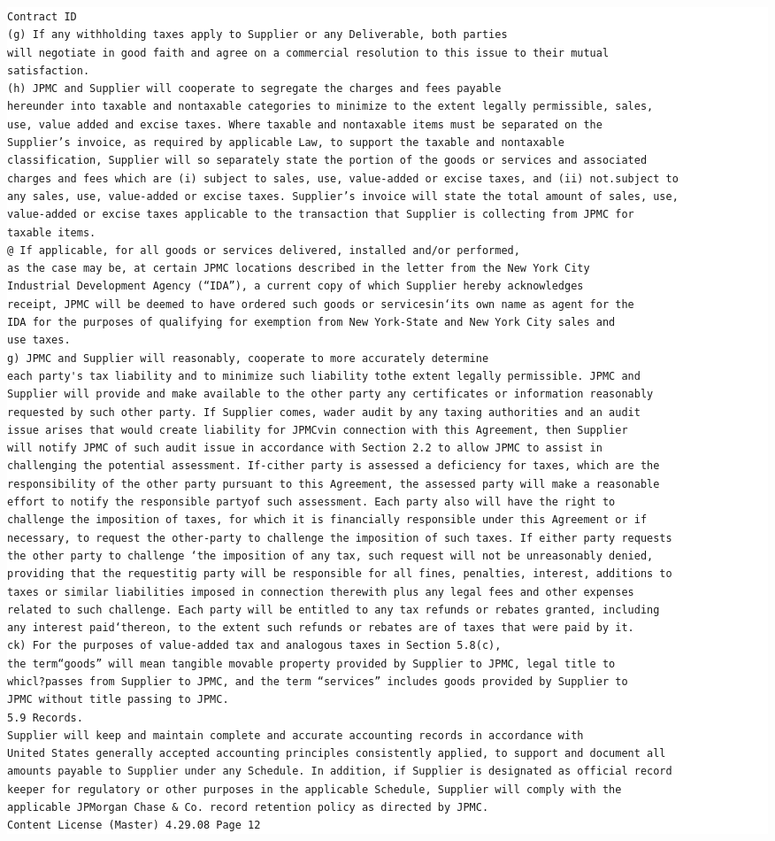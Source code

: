 ````col
Contract ID  
(g) If any withholding taxes apply to Supplier or any Deliverable, both parties
will negotiate in good faith and agree on a commercial resolution to this issue to their mutual
satisfaction.  
(h) JPMC and Supplier will cooperate to segregate the charges and fees payable
hereunder into taxable and nontaxable categories to minimize to the extent legally permissible, sales,
use, value added and excise taxes. Where taxable and nontaxable items must be separated on the
Supplier’s invoice, as required by applicable Law, to support the taxable and nontaxable
classification, Supplier will so separately state the portion of the goods or services and associated
charges and fees which are (i) subject to sales, use, value-added or excise taxes, and (ii) not.subject to
any sales, use, value-added or excise taxes. Supplier’s invoice will state the total amount of sales, use,
value-added or excise taxes applicable to the transaction that Supplier is collecting from JPMC for
taxable items.  
@ If applicable, for all goods or services delivered, installed and/or performed,
as the case may be, at certain JPMC locations described in the letter from the New York City
Industrial Development Agency (“IDA”), a current copy of which Supplier hereby acknowledges
receipt, JPMC will be deemed to have ordered such goods or servicesin‘its own name as agent for the
IDA for the purposes of qualifying for exemption from New York-State and New York City sales and
use taxes.  
g) JPMC and Supplier will reasonably, cooperate to more accurately determine
each party's tax liability and to minimize such liability tothe extent legally permissible. JPMC and
Supplier will provide and make available to the other party any certificates or information reasonably
requested by such other party. If Supplier comes, wader audit by any taxing authorities and an audit
issue arises that would create liability for JPMCvin connection with this Agreement, then Supplier
will notify JPMC of such audit issue in accordance with Section 2.2 to allow JPMC to assist in
challenging the potential assessment. If-cither party is assessed a deficiency for taxes, which are the
responsibility of the other party pursuant to this Agreement, the assessed party will make a reasonable
effort to notify the responsible partyof such assessment. Each party also will have the right to
challenge the imposition of taxes, for which it is financially responsible under this Agreement or if
necessary, to request the other-party to challenge the imposition of such taxes. If either party requests
the other party to challenge ‘the imposition of any tax, such request will not be unreasonably denied,
providing that the requestitig party will be responsible for all fines, penalties, interest, additions to
taxes or similar liabilities imposed in connection therewith plus any legal fees and other expenses
related to such challenge. Each party will be entitled to any tax refunds or rebates granted, including
any interest paid‘thereon, to the extent such refunds or rebates are of taxes that were paid by it.  
ck) For the purposes of value-added tax and analogous taxes in Section 5.8(c),
the term“goods” will mean tangible movable property provided by Supplier to JPMC, legal title to
whicl?passes from Supplier to JPMC, and the term “services” includes goods provided by Supplier to
JPMC without title passing to JPMC.  
5.9 Records.  
Supplier will keep and maintain complete and accurate accounting records in accordance with
United States generally accepted accounting principles consistently applied, to support and document all
amounts payable to Supplier under any Schedule. In addition, if Supplier is designated as official record
keeper for regulatory or other purposes in the applicable Schedule, Supplier will comply with the
applicable JPMorgan Chase & Co. record retention policy as directed by JPMC.  
Content License (Master) 4.29.08 Page 12  
````